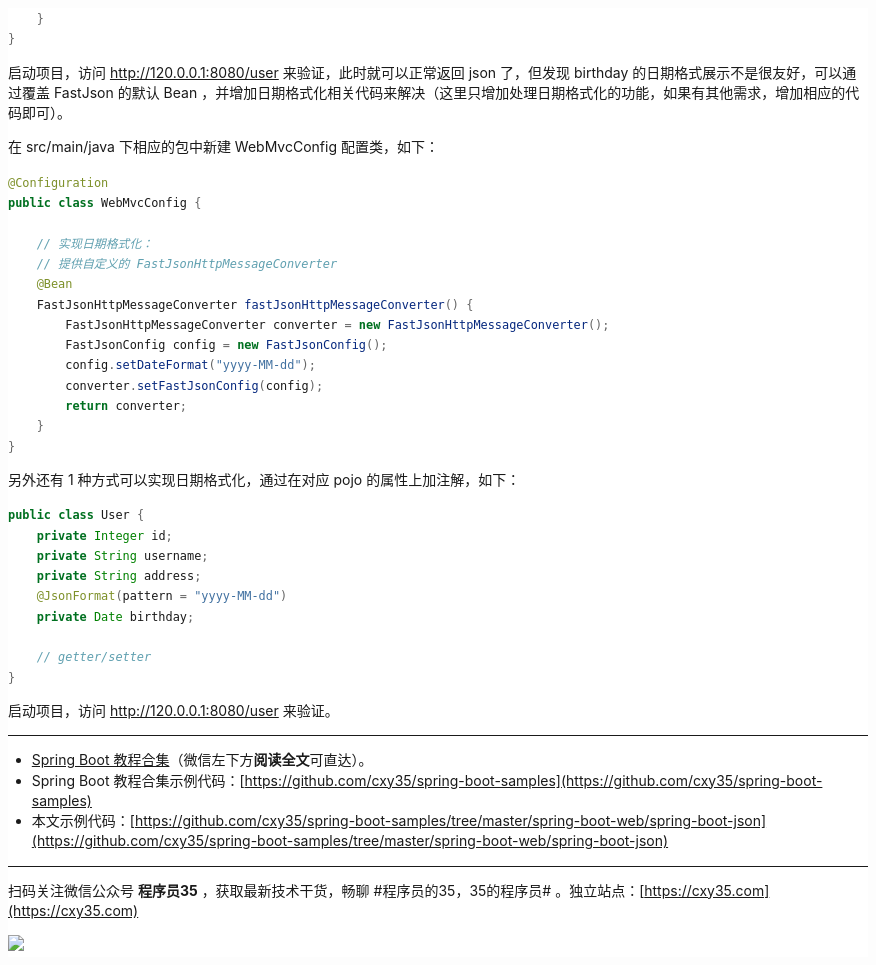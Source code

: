 ```java
    }
}
```

启动项目，访问 http://120.0.0.1:8080/user 来验证，此时就可以正常返回 json 了，但发现 birthday 的日期格式展示不是很友好，可以通过覆盖 FastJson 的默认 Bean ，并增加日期格式化相关代码来解决（这里只增加处理日期格式化的功能，如果有其他需求，增加相应的代码即可）。

在 src/main/java 下相应的包中新建 WebMvcConfig 配置类，如下：

```java
@Configuration
public class WebMvcConfig {

    // 实现日期格式化：
    // 提供自定义的 FastJsonHttpMessageConverter
    @Bean
    FastJsonHttpMessageConverter fastJsonHttpMessageConverter() {
        FastJsonHttpMessageConverter converter = new FastJsonHttpMessageConverter();
        FastJsonConfig config = new FastJsonConfig();
        config.setDateFormat("yyyy-MM-dd");
        converter.setFastJsonConfig(config);
        return converter;
    }
}
```

另外还有 1 种方式可以实现日期格式化，通过在对应 pojo 的属性上加注解，如下：

```java
public class User {
    private Integer id;
    private String username;
    private String address;
    @JsonFormat(pattern = "yyyy-MM-dd")
    private Date birthday;

    // getter/setter
}
```

启动项目，访问 http://120.0.0.1:8080/user 来验证。

---

- [Spring Boot 教程合集](https://mp.weixin.qq.com/s/9vOiAxHFnfJnRwSlTfAHwg)（微信左下方**阅读全文**可直达）。
- Spring Boot 教程合集示例代码：[https://github.com/cxy35/spring-boot-samples](https://github.com/cxy35/spring-boot-samples)
- 本文示例代码：[https://github.com/cxy35/spring-boot-samples/tree/master/spring-boot-web/spring-boot-json](https://github.com/cxy35/spring-boot-samples/tree/master/spring-boot-web/spring-boot-json)


---

扫码关注微信公众号 **程序员35** ，获取最新技术干货，畅聊 #程序员的35，35的程序员# 。独立站点：[https://cxy35.com](https://cxy35.com)

![](https://oscimg.oschina.net/oscnet/up-285838b9c516db5bb1ba760f292f2346078.JPEG)